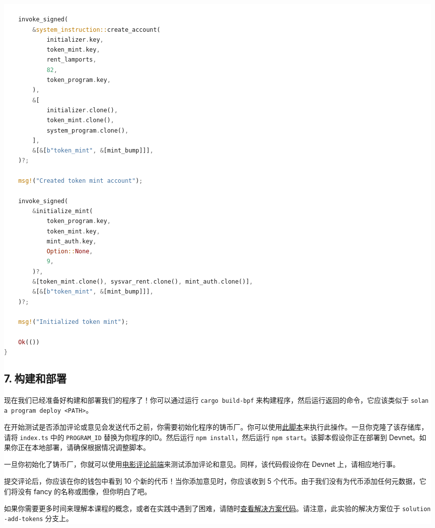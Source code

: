```rust

    invoke_signed(
        &system_instruction::create_account(
            initializer.key,
            token_mint.key,
            rent_lamports,
            82,
            token_program.key,
        ),
        &[
            initializer.clone(),
            token_mint.clone(),
            system_program.clone(),
        ],
        &[&[b"token_mint", &[mint_bump]]],
    )?;

    msg!("Created token mint account");

    invoke_signed(
        &initialize_mint(
            token_program.key,
            token_mint.key,
            mint_auth.key,
            Option::None,
            9,
        )?,
        &[token_mint.clone(), sysvar_rent.clone(), mint_auth.clone()],
        &[&[b"token_mint", &[mint_bump]]],
    )?;

    msg!("Initialized token mint");

    Ok(())
}
```

## 7. 构建和部署

现在我们已经准备好构建和部署我们的程序了！你可以通过运行 `cargo build-bpf` 来构建程序，然后运行返回的命令，它应该类似于 `solana program deploy <PATH>`。

在开始测试是否添加评论或意见会发送代币之前，你需要初始化程序的铸币厂。你可以使用[此脚本](https://github.com/Unboxed-Software/solana-movie-token-client)来执行此操作。一旦你克隆了该存储库，请将 `index.ts` 中的 `PROGRAM_ID` 替换为你程序的ID。然后运行 `npm install`，然后运行 `npm start`。该脚本假设你正在部署到 Devnet。如果你正在本地部署，请确保根据情况调整脚本。

一旦你初始化了铸币厂，你就可以使用[电影评论前端](https://github.com/Unboxed-Software/solana-movie-frontend/tree/solution-add-tokens)来测试添加评论和意见。同样，该代码假设你在 Devnet 上，请相应地行事。

提交评论后，你应该在你的钱包中看到 10 个新的代币！当你添加意见时，你应该收到 5 个代币。由于我们没有为代币添加任何元数据，它们将没有 fancy 的名称或图像，但你明白了吧。

如果你需要更多时间来理解本课程的概念，或者在实践中遇到了困难，请随时[查看解决方案代码](https://github.com/Unboxed-Software/solana-movie-program/tree/solution-add-tokens)。请注意，此实验的解决方案位于 `solution-add-tokens` 分支上。

